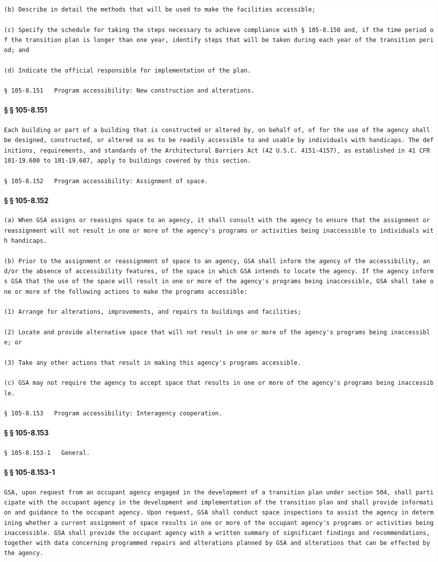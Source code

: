     (b) Describe in detail the methods that will be used to make the facilities accessible;

    (c) Specify the schedule for taking the steps necessary to achieve compliance with § 105-8.150 and, if the time period of the transition plan is longer than one year, identify steps that will be taken during each year of the transition period; and

    (d) Indicate the official responsible for implementation of the plan.

    § 105-8.151   Program accessibility: New construction and alterations.

#### § § 105-8.151

    Each building or part of a building that is constructed or altered by, on behalf of, of for the use of the agency shall be designed, constructed, or altered so as to be readily accessible to and usable by individuals with handicaps. The definitions, requirements, and standards of the Architectural Barriers Act (42 U.S.C. 4151-4157), as established in 41 CFR 101-19.600 to 101-19.607, apply to buildings covered by this section.

    § 105-8.152   Program accessibility: Assignment of space.

#### § § 105-8.152

    (a) When GSA assigns or reassigns space to an agency, it shall consult with the agency to ensure that the assignment or reassignment will not result in one or more of the agency's programs or activities being inaccessible to individuals with handicaps.

    (b) Prior to the assignment or reassignment of space to an agency, GSA shall inform the agency of the accessibility, and/or the absence of accessibility features, of the space in which GSA intends to locate the agency. If the agency informs GSA that the use of the space will result in one or more of the agency's programs being inaccessible, GSA shall take one or more of the following actions to make the programs accessible:

    (1) Arrange for alterations, improvements, and repairs to buildings and facilities;

    (2) Locate and provide alternative space that will not result in one or more of the agency's programs being inaccessible; or

    (3) Take any other actions that result in making this agency's programs accessible.

    (c) GSA may not require the agency to accept space that results in one or more of the agency's programs being inaccessible.

    § 105-8.153   Program accessibility: Interagency cooperation.

#### § § 105-8.153

    § 105-8.153-1   General.

#### § § 105-8.153-1

    GSA, upon request from an occupant agency engaged in the development of a transition plan under section 504, shall participate with the occupant agency in the development and implementation of the transition plan and shall provide information and guidance to the occupant agency. Upon request, GSA shall conduct space inspections to assist the agency in determining whether a current assignment of space results in one or more of the occupant agency's programs or activities being inaccessible. GSA shall provide the occupant agency with a written summary of significant findings and recommendations, together with data concerning programmed repairs and alterations planned by GSA and alterations that can be effected by the agency.
